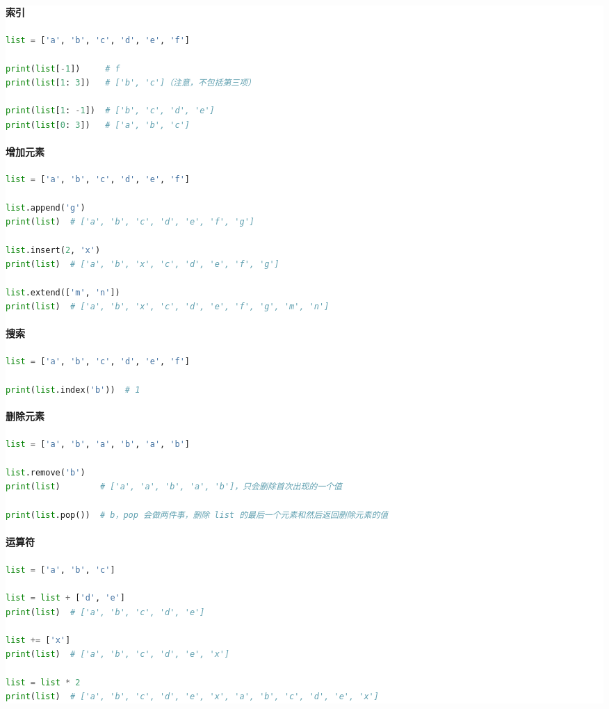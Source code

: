 
#### 索引

```python
list = ['a', 'b', 'c', 'd', 'e', 'f']

print(list[-1])     # f
print(list[1: 3])   # ['b', 'c']（注意，不包括第三项）

print(list[1: -1])  # ['b', 'c', 'd', 'e']
print(list[0: 3])   # ['a', 'b', 'c']
```


#### 增加元素

```python
list = ['a', 'b', 'c', 'd', 'e', 'f']

list.append('g')
print(list)  # ['a', 'b', 'c', 'd', 'e', 'f', 'g']

list.insert(2, 'x')
print(list)  # ['a', 'b', 'x', 'c', 'd', 'e', 'f', 'g']

list.extend(['m', 'n'])
print(list)  # ['a', 'b', 'x', 'c', 'd', 'e', 'f', 'g', 'm', 'n']
```



#### 搜索

```python
list = ['a', 'b', 'c', 'd', 'e', 'f']

print(list.index('b'))  # 1
```



#### 删除元素

```python
list = ['a', 'b', 'a', 'b', 'a', 'b']

list.remove('b')
print(list)        # ['a', 'a', 'b', 'a', 'b']，只会删除首次出现的一个值

print(list.pop())  # b，pop 会做两件事，删除 list 的最后一个元素和然后返回删除元素的值
```


#### 运算符

```python
list = ['a', 'b', 'c']

list = list + ['d', 'e']
print(list)  # ['a', 'b', 'c', 'd', 'e']

list += ['x']
print(list)  # ['a', 'b', 'c', 'd', 'e', 'x']

list = list * 2
print(list)  # ['a', 'b', 'c', 'd', 'e', 'x', 'a', 'b', 'c', 'd', 'e', 'x']
```
